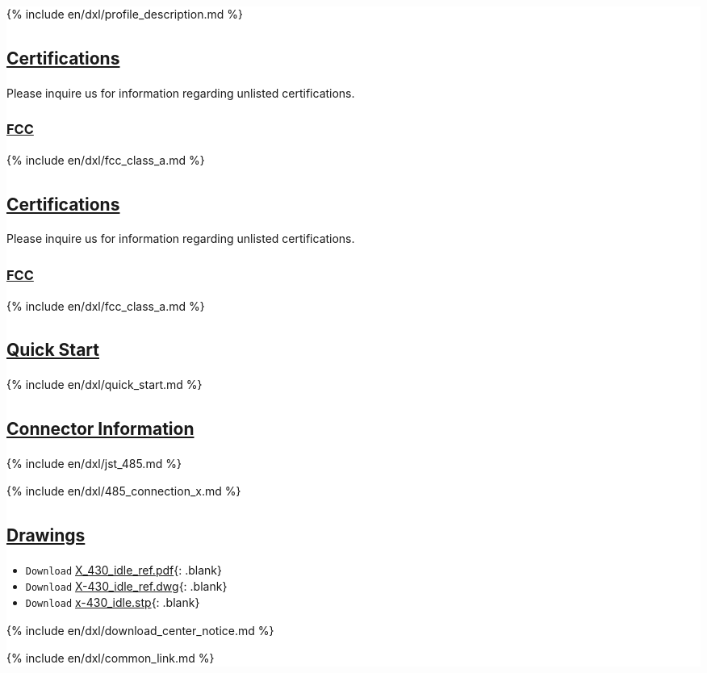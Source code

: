 {% include en/dxl/profile_description.md %}

## [Certifications](#certifications)
Please inquire us for information regarding unlisted certifications.

### [FCC](#fcc)
{% include en/dxl/fcc_class_a.md %}

## [Certifications](#certifications)
Please inquire us for information regarding unlisted certifications.

### [FCC](#fcc)
{% include en/dxl/fcc_class_a.md %}

## [Quick Start](#quick-start)

{% include en/dxl/quick_start.md %}

## [Connector Information](#connector-information)

{% include en/dxl/jst_485.md %}

{% include en/dxl/485_connection_x.md %}

## [Drawings](#drawings)
- `Download` [X_430_idle_ref.pdf]{: .blank}
- `Download` [X-430_idle_ref.dwg]{: .blank}
- `Download` [x-430_idle.stp]{: .blank}

{% include en/dxl/download_center_notice.md %}

[X_430_idle_ref.pdf]: http://www.robotis.com/service/download.php?no=157
[X-430_idle_ref.dwg]: http://www.robotis.com/service/download.php?no=156
[x-430_idle.stp]: http://www.robotis.com/service/download.php?no=158
[Compatibility Guide]: http://en.robotis.com/service/compatibility_table.php?cate=dx
{% include en/dxl/common_link.md %}
